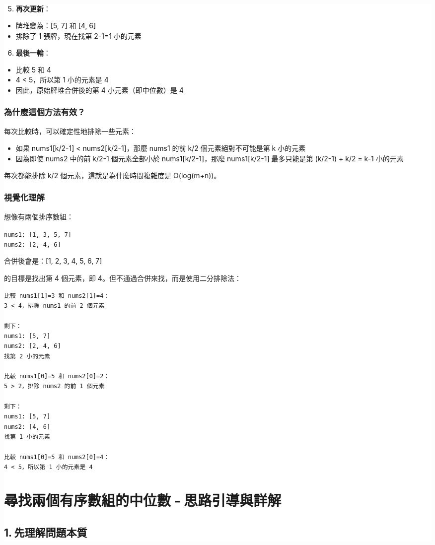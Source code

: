5. **再次更新**：
  - 牌堆變為：[5, 7] 和 [4, 6]
  - 排除了 1 張牌，現在找第 2-1=1 小的元素

6. **最後一輪**：
  - 比較 5 和 4
  - 4 < 5，所以第 1 小的元素是 4
  - 因此，原始牌堆合併後的第 4 小元素（即中位數）是 4

### 為什麼這個方法有效？

每次比較時，可以確定性地排除一些元素：

- 如果 nums1[k/2-1] < nums2[k/2-1]，那麼 nums1 的前 k/2 個元素絕對不可能是第 k 小的元素
- 因為即使 nums2 中的前 k/2-1 個元素全部小於 nums1[k/2-1]，那麼 nums1[k/2-1] 最多只能是第 (k/2-1) + k/2 = k-1 小的元素

每次都能排除 k/2 個元素，這就是為什麼時間複雜度是 O(log(m+n))。

### 視覺化理解

想像有兩個排序數組：
```
nums1: [1, 3, 5, 7]
nums2: [2, 4, 6]
```

合併後會是：[1, 2, 3, 4, 5, 6, 7]

的目標是找出第 4 個元素，即 4。但不通過合併來找，而是使用二分排除法：

```
比較 nums1[1]=3 和 nums2[1]=4：
3 < 4，排除 nums1 的前 2 個元素

剩下：
nums1: [5, 7]
nums2: [2, 4, 6]
找第 2 小的元素

比較 nums1[0]=5 和 nums2[0]=2：
5 > 2，排除 nums2 的前 1 個元素

剩下：
nums1: [5, 7]
nums2: [4, 6]
找第 1 小的元素

比較 nums1[0]=5 和 nums2[0]=4：
4 < 5，所以第 1 小的元素是 4
```


# 尋找兩個有序數組的中位數 - 思路引導與詳解

## 1. 先理解問題本質
